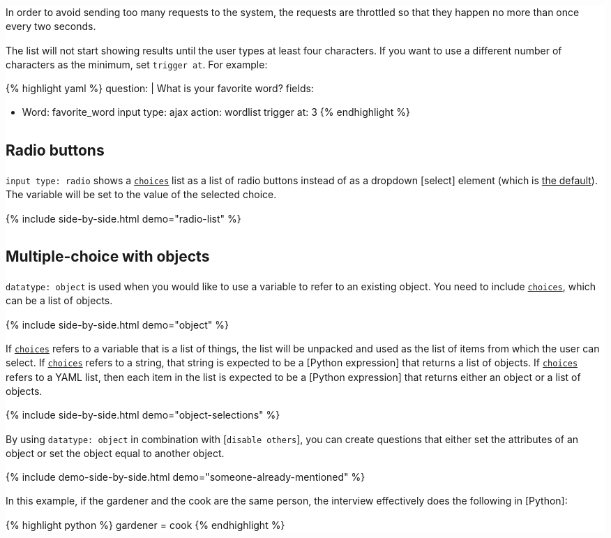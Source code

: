 In order to avoid sending too many requests to the system, the
requests are throttled so that they happen no more than once every two
seconds.

The list will not start showing results until the user types at least
four characters.  If you want to use a different number of characters
as the minimum, set `trigger at`.  For example:

{% highlight yaml %}
question: |
  What is your favorite word?
fields:
  - Word: favorite_word
    input type: ajax
    action: wordlist
    trigger at: 3
{% endhighlight %}

## <a name="radio"></a>Radio buttons

`input type: radio` shows a [`choices`](#choices) list as a list of
radio buttons instead of as a dropdown [select] element (which is
[the default](#select)).  The variable will be set to the value of the
selected choice.

{% include side-by-side.html demo="radio-list" %}

## <a name="object"></a>Multiple-choice with objects

`datatype: object` is used when you would like to use a variable to
refer to an existing object.  You need to include
[`choices`](#choices), which can be a list of objects.

{% include side-by-side.html demo="object" %}

If [`choices`](#choices) refers to a variable that is a list of
things, the list will be unpacked and used as the list of items from
which the user can select.  If [`choices`](#choices) refers to a
string, that string is expected to be a [Python expression] that
returns a list of objects.  If [`choices`](#choices) refers to a YAML
list, then each item in the list is expected to be a [Python
expression] that returns either an object or a list of objects.

{% include side-by-side.html demo="object-selections" %}

By using `datatype: object` in combination with [`disable others`],
you can create questions that either set the attributes of an object
or set the object equal to another object.

{% include demo-side-by-side.html demo="someone-already-mentioned" %}

In this example, if the gardener and the cook are the same person, the
interview effectively does the following in [Python]:

{% highlight python %}
gardener = cook
{% endhighlight %}
